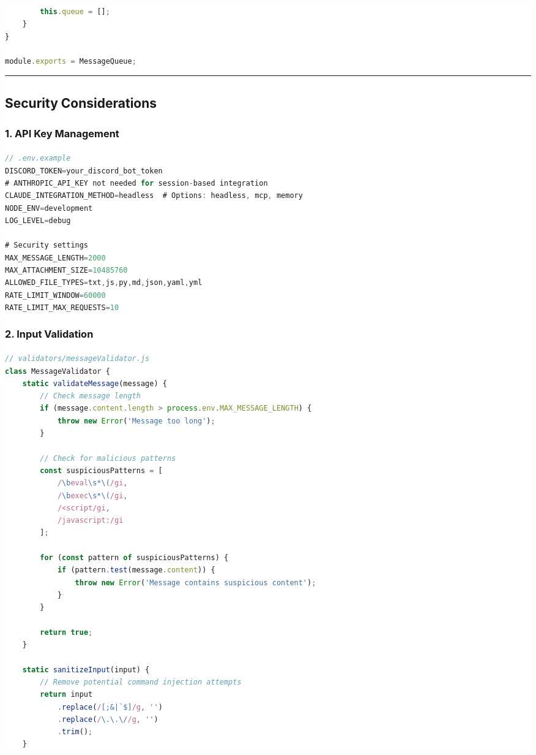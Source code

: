 ```javascript
        this.queue = [];
    }
}

module.exports = MessageQueue;
```

---

## Security Considerations

### 1. API Key Management

```javascript
// .env.example
DISCORD_TOKEN=your_discord_bot_token
# ANTHROPIC_API_KEY not needed for session-based integration
CLAUDE_INTEGRATION_METHOD=headless  # Options: headless, mcp, memory
NODE_ENV=development
LOG_LEVEL=debug

# Security settings
MAX_MESSAGE_LENGTH=2000
MAX_ATTACHMENT_SIZE=10485760
ALLOWED_FILE_TYPES=txt,js,py,md,json,yaml,yml
RATE_LIMIT_WINDOW=60000
RATE_LIMIT_MAX_REQUESTS=10
```

### 2. Input Validation

```javascript
// validators/messageValidator.js
class MessageValidator {
    static validateMessage(message) {
        // Check message length
        if (message.content.length > process.env.MAX_MESSAGE_LENGTH) {
            throw new Error('Message too long');
        }
        
        // Check for malicious patterns
        const suspiciousPatterns = [
            /\beval\s*\(/gi,
            /\bexec\s*\(/gi,
            /<script/gi,
            /javascript:/gi
        ];
        
        for (const pattern of suspiciousPatterns) {
            if (pattern.test(message.content)) {
                throw new Error('Message contains suspicious content');
            }
        }
        
        return true;
    }
    
    static sanitizeInput(input) {
        // Remove potential command injection attempts
        return input
            .replace(/[;&|`$]/g, '')
            .replace(/\.\.\//g, '')
            .trim();
    }
```